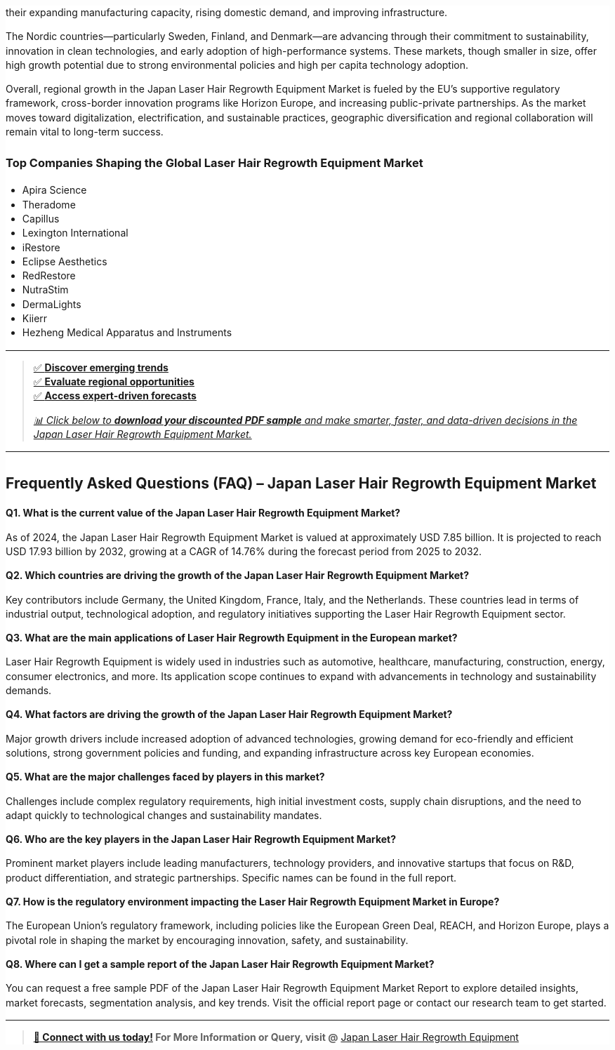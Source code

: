 their expanding manufacturing capacity, rising domestic demand, and improving infrastructure.</p><p>The Nordic countries&mdash;particularly Sweden, Finland, and Denmark&mdash;are advancing through their commitment to sustainability, innovation in clean technologies, and early adoption of high-performance systems. These markets, though smaller in size, offer high growth potential due to strong environmental policies and high per capita technology adoption.</p><p>Overall, regional growth in the Japan Laser Hair Regrowth Equipment Market is fueled by the EU&rsquo;s supportive regulatory framework, cross-border innovation programs like Horizon Europe, and increasing public-private partnerships. As the market moves toward digitalization, electrification, and sustainable practices, geographic diversification and regional collaboration will remain vital to long-term success.</p><p><h3>Top Companies Shaping the Global Laser Hair Regrowth Equipment Market </h3><ul><li>Apira Science</li><li>Theradome</li><li>Capillus</li><li>Lexington International</li><li>iRestore</li><li>Eclipse Aesthetics</li><li>RedRestore</li><li>NutraStim</li><li>DermaLights</li><li>Kiierr</li><li>Hezheng Medical Apparatus and Instruments</li></ul></p><hr /><blockquote><p><a href="https://www.marketresearchintellect.com/ask-for-discount/?rid=343505&amp;amp;utm_source=Github-JP&amp;amp;utm_medium=047">✅ <strong data-start="617" data-end="645">Discover emerging trends</strong></a><br data-start="645" data-end="648" /><a href="https://www.marketresearchintellect.com/ask-for-discount/?rid=343505&amp;amp;utm_source=Github-JP&amp;amp;utm_medium=047"> ✅ <strong data-start="650" data-end="685">Evaluate regional opportunities</strong></a><br data-start="685" data-end="688" /><a href="https://www.marketresearchintellect.com/ask-for-discount/?rid=343505&amp;amp;utm_source=Github-JP&amp;amp;utm_medium=047"> ✅ <strong data-start="690" data-end="724">Access expert-driven forecasts</strong></a></p><p class="" data-start="728" data-end="864"><em><a href="https://www.marketresearchintellect.com/ask-for-discount/?rid=343505&amp;amp;utm_source=Github-JP&amp;amp;utm_medium=047">📊 Click below to <strong data-start="746" data-end="785">download your discounted PDF sample</strong> and make smarter, faster, and data-driven decisions in the Japan Laser Hair Regrowth Equipment Market.</a></em></p></blockquote><hr /><h2>Frequently Asked Questions (FAQ) &ndash; Japan Laser Hair Regrowth Equipment Market</h2><p><strong>Q1. What is the current value of the Japan Laser Hair Regrowth Equipment Market?</strong></p><p>As of 2024, the Japan Laser Hair Regrowth Equipment Market is valued at approximately USD 7.85 billion. It is projected to reach USD 17.93 billion by 2032, growing at a CAGR of 14.76% during the forecast period from 2025 to 2032.</p><p><strong>Q2. Which countries are driving the growth of the Japan Laser Hair Regrowth Equipment Market?</strong></p><p>Key contributors include Germany, the United Kingdom, France, Italy, and the Netherlands. These countries lead in terms of industrial output, technological adoption, and regulatory initiatives supporting the Laser Hair Regrowth Equipment sector.</p><p><strong>Q3. What are the main applications of Laser Hair Regrowth Equipment in the European market?</strong></p><p>Laser Hair Regrowth Equipment is widely used in industries such as automotive, healthcare, manufacturing, construction, energy, consumer electronics, and more. Its application scope continues to expand with advancements in technology and sustainability demands.</p><p><strong>Q4. What factors are driving the growth of the Japan Laser Hair Regrowth Equipment Market?</strong></p><p>Major growth drivers include increased adoption of advanced technologies, growing demand for eco-friendly and efficient solutions, strong government policies and funding, and expanding infrastructure across key European economies.</p><p><strong>Q5. What are the major challenges faced by players in this market?</strong></p><p>Challenges include complex regulatory requirements, high initial investment costs, supply chain disruptions, and the need to adapt quickly to technological changes and sustainability mandates.</p><p><strong>Q6. Who are the key players in the Japan Laser Hair Regrowth Equipment Market?</strong></p><p>Prominent market players include leading manufacturers, technology providers, and innovative startups that focus on R&amp;D, product differentiation, and strategic partnerships. Specific names can be found in the full report.</p><p><strong>Q7. How is the regulatory environment impacting the Laser Hair Regrowth Equipment Market in Europe?</strong></p><p>The European Union&rsquo;s regulatory framework, including policies like the European Green Deal, REACH, and Horizon Europe, plays a pivotal role in shaping the market by encouraging innovation, safety, and sustainability.</p><p><strong>Q8. Where can I get a sample report of the Japan Laser Hair Regrowth Equipment Market?</strong></p><p>You can request a free sample PDF of the Japan Laser Hair Regrowth Equipment Market Report to explore detailed insights, market forecasts, segmentation analysis, and key trends. Visit the official report page or contact our research team to get started.</p><hr /><blockquote><p><span class="font-[700]"><strong><a href="https://www.marketresearchintellect.com/product/global-laser-hair-regrowth-equipment-market-size-and-forecast/?utm_source=Linkedin&utm_medium=047">📩 Connect with us today!</a> For More Information or Query, visit&nbsp;@</strong>&nbsp;</span><span class="font-[700]"><a href="https://www.marketresearchintellect.com/product/global-laser-hair-regrowth-equipment-market-size-and-forecast/?utm_source=Linkedin&utm_medium=047" target="_blank" data-tracking-control-name="article-ssr-frontend-pulse_little-text-block" data-tracking-will-navigate="" data-test-link="">Japan Laser Hair Regrowth Equipment